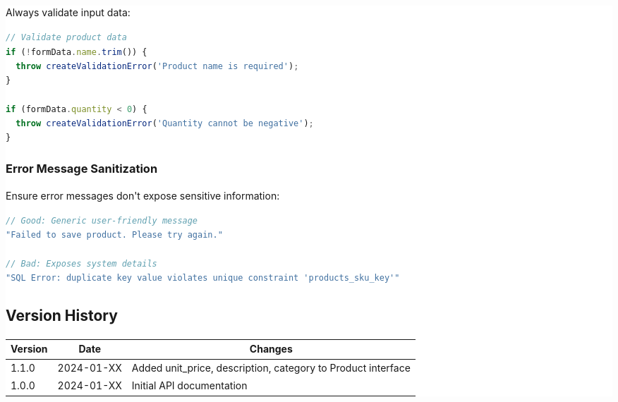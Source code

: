 Always validate input data:

```typescript
// Validate product data
if (!formData.name.trim()) {
  throw createValidationError('Product name is required');
}

if (formData.quantity < 0) {
  throw createValidationError('Quantity cannot be negative');
}
```

### Error Message Sanitization

Ensure error messages don't expose sensitive information:

```typescript
// Good: Generic user-friendly message
"Failed to save product. Please try again."

// Bad: Exposes system details
"SQL Error: duplicate key value violates unique constraint 'products_sku_key'"
```

## Version History

| Version | Date | Changes |
|---------|------|---------|
| 1.1.0 | 2024-01-XX | Added unit_price, description, category to Product interface |
| 1.0.0 | 2024-01-XX | Initial API documentation |